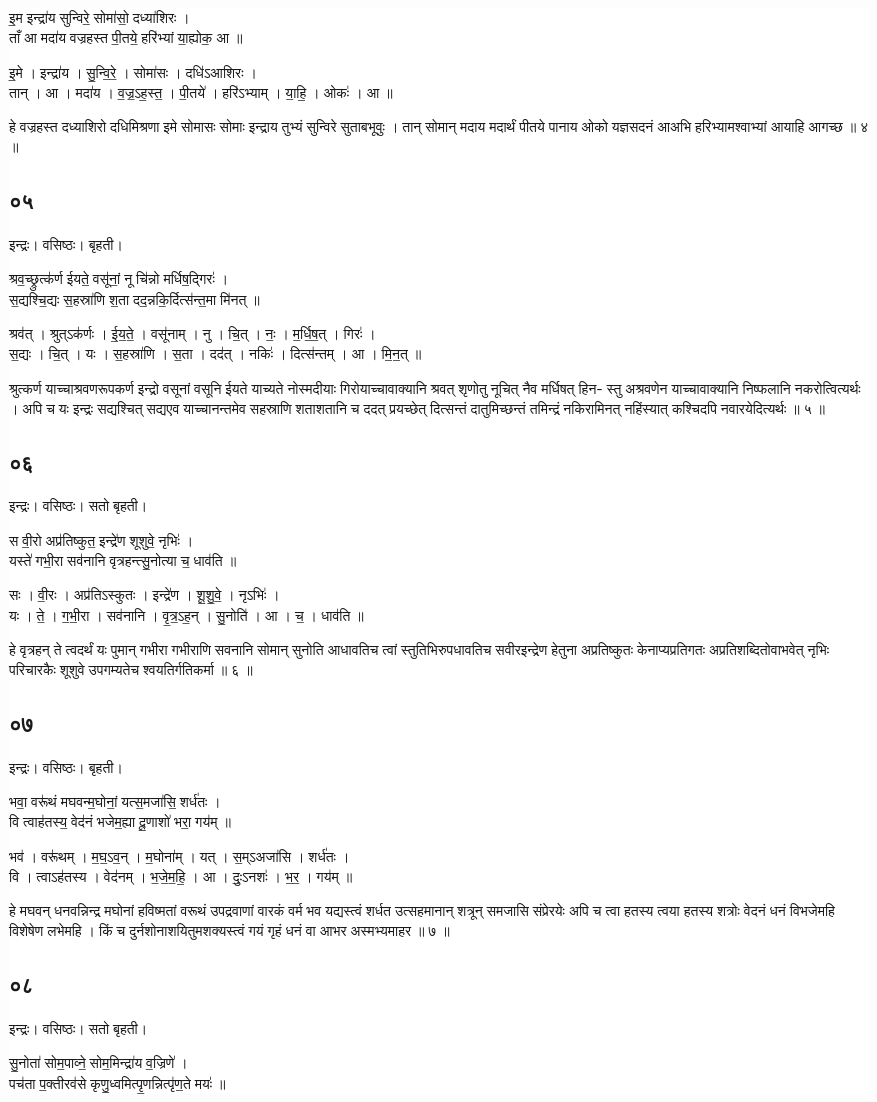 इ॒म इन्द्रा॑य सुन्विरे॒ सोमा॑सो॒ दध्या॑शिरः ।  
ताँ आ मदा॑य वज्रहस्त पी॒तये॒ हरि॑भ्यां या॒ह्योक॒ आ ॥

इ॒मे । इन्द्रा॑य । सु॒न्वि॒रे॒ । सोमा॑सः । दधि॑ऽआशिरः ।  
तान् । आ । मदा॑य । व॒ज्र॒ऽह॒स्त॒ । पी॒तये॑ । हरि॑ऽभ्याम् । या॒हि॒ । ओकः॑ । आ ॥

हे वज्रहस्त दध्याशिरो दधिमिश्रणा इमे सोमासः सोमाः इन्द्राय तुभ्यं सुन्विरे सुताबभूवुः । तान् सोमान् मदाय मदार्थं पीतये पानाय ओको यज्ञसदनं आअभि हरिभ्यामश्वाभ्यां आयाहि आगच्छ ॥ ४ ॥

## ०५
इन्द्रः। वसिष्ठः। बृहती।

श्रव॒च्छ्रुत्क॑र्ण ईयते॒ वसू॑नां॒ नू चि॑न्नो मर्धिष॒द्गिरः॑ ।  
स॒द्यश्चि॒द्यः स॒हस्रा॑णि श॒ता दद॒न्नकि॒र्दित्स॑न्त॒मा मि॑नत् ॥

श्रव॑त् । श्रुत्ऽक॑र्णः । ई॒य॒ते॒ । वसू॑नाम् । नु । चि॒त् । नः॒ । म॒र्धि॒ष॒त् । गिरः॑ ।  
स॒द्यः । चि॒त् । यः । स॒हस्रा॑णि । स॒ता । दद॑त् । नकिः॑ । दित्स॑न्तम् । आ । मि॒न॒त् ॥

श्रुत्कर्ण याच्चाश्रवणरूपकर्ण इन्द्रो वसूनां वसूनि ईयते याच्यते नोस्मदीयाः गिरोयाच्चावाक्यानि श्रवत् शृणोतु नूचित् नैव मर्धिषत् हिन- स्तु अश्रवणेन याच्चावाक्यानि निष्फलानि नकरोत्वित्यर्थः । अपि च यः इन्द्रः सद्यश्चित् सद्यएव याच्चानन्तमेव सहस्राणि शताशतानि च ददत् प्रयच्छेत् दित्सन्तं दातुमिच्छन्तं तमिन्द्रं नकिरामिनत् नहिंस्यात् कश्चिदपि नवारयेदित्यर्थः ॥ ५ ॥

## ०६
इन्द्रः। वसिष्ठः। सतो बृहती।

स वी॒रो अप्र॑तिष्कुत॒ इन्द्रे॑ण शूशुवे॒ नृभिः॑ ।  
यस्ते॑ गभी॒रा सव॑नानि वृत्रहन्त्सु॒नोत्या च॒ धाव॑ति ॥

सः । वी॒रः । अप्र॑तिऽस्कुतः । इन्द्रे॑ण । शू॒शु॒वे॒ । नृऽभिः॑ ।  
यः । ते॒ । ग॒भी॒रा । सव॑नानि । वृ॒त्र॒ऽह॒न् । सु॒नोति॑ । आ । च॒ । धाव॑ति ॥

हे वृत्रहन् ते त्वदर्थं यः पुमान् गभीरा गभीराणि सवनानि सोमान् सुनोति आधावतिच त्वां स्तुतिभिरुपधावतिच सवीरइन्द्रेण हेतुना अप्रतिष्कुतः केनाप्यप्रतिगतः अप्रतिशब्दितोवाभवेत् नृभिः परिचारकैः शूशुवे उपगम्यतेच श्वयतिर्गतिकर्मा ॥ ६ ॥

## ०७
इन्द्रः। वसिष्ठः। बृहती।

भवा॒ वरू॑थं मघवन्म॒घोनां॒ यत्स॒मजा॑सि॒ शर्ध॑तः ।  
वि त्वाह॑तस्य॒ वेद॑नं भजेम॒ह्या दू॒णाशो॑ भरा॒ गय॑म् ॥

भव॑ । वरू॑थम् । म॒घ॒ऽव॒न् । म॒घोना॑म् । यत् । स॒म्ऽअजा॑सि । शर्ध॑तः ।  
वि । त्वाऽह॑तस्य । वेद॑नम् । भ॒जे॒म॒हि॒ । आ । दुः॒ऽनशः॑ । भ॒र॒ । गय॑म् ॥

हे मघवन् धनवन्निन्द्र मघोनां हविष्मतां वरूथं उपद्रवाणां वारकं वर्म भव यद्यस्त्वं शर्धत उत्सहमानान् शत्रून् समजासि संप्रेरयेः अपि च त्वा हतस्य त्वया हतस्य शत्रोः वेदनं धनं विभजेमहि विशेषेण लभेमहि । किं च दुर्नशोनाशयितुमशक्यस्त्वं गयं गृहं धनं वा आभर अस्मभ्यमाहर ॥ ७ ॥

## ०८
इन्द्रः। वसिष्ठः। सतो बृहती।

सु॒नोता॑ सोम॒पाव्ने॒ सोम॒मिन्द्रा॑य व॒ज्रिणे॑ ।  
पच॑ता प॒क्तीरव॑से कृणु॒ध्वमित्पृ॒णन्नित्पृ॑ण॒ते मयः॑ ॥
